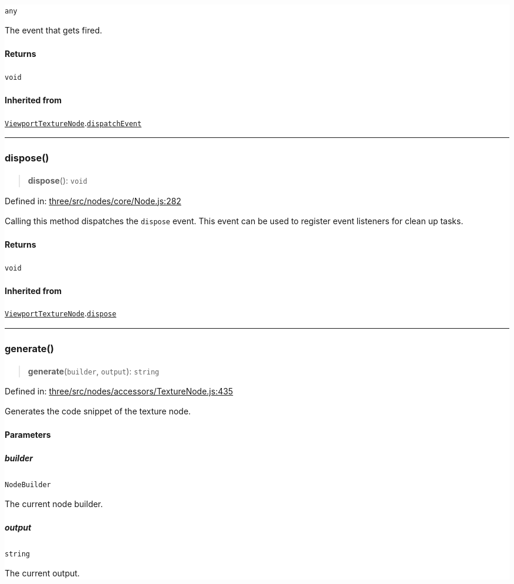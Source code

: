 `any`

The event that gets fired.

#### Returns

`void`

#### Inherited from

[`ViewportTextureNode`](/reference/threewebgpu/classes/viewporttexturenode/).[`dispatchEvent`](/reference/threewebgpu/classes/viewporttexturenode/#dispatchevent)

***

### dispose()

> **dispose**(): `void`

Defined in: [three/src/nodes/core/Node.js:282](https://github.com/DefinitelyMaybe/three-i18n/blob/fa57b79433d1c349ffb23a78727299c8d4190136/three/src/nodes/core/Node.js#L282)

Calling this method dispatches the `dispose` event. This event can be used
to register event listeners for clean up tasks.

#### Returns

`void`

#### Inherited from

[`ViewportTextureNode`](/reference/threewebgpu/classes/viewporttexturenode/).[`dispose`](/reference/threewebgpu/classes/viewporttexturenode/#dispose)

***

### generate()

> **generate**(`builder`, `output`): `string`

Defined in: [three/src/nodes/accessors/TextureNode.js:435](https://github.com/DefinitelyMaybe/three-i18n/blob/fa57b79433d1c349ffb23a78727299c8d4190136/three/src/nodes/accessors/TextureNode.js#L435)

Generates the code snippet of the texture node.

#### Parameters

##### builder

`NodeBuilder`

The current node builder.

##### output

`string`

The current output.
